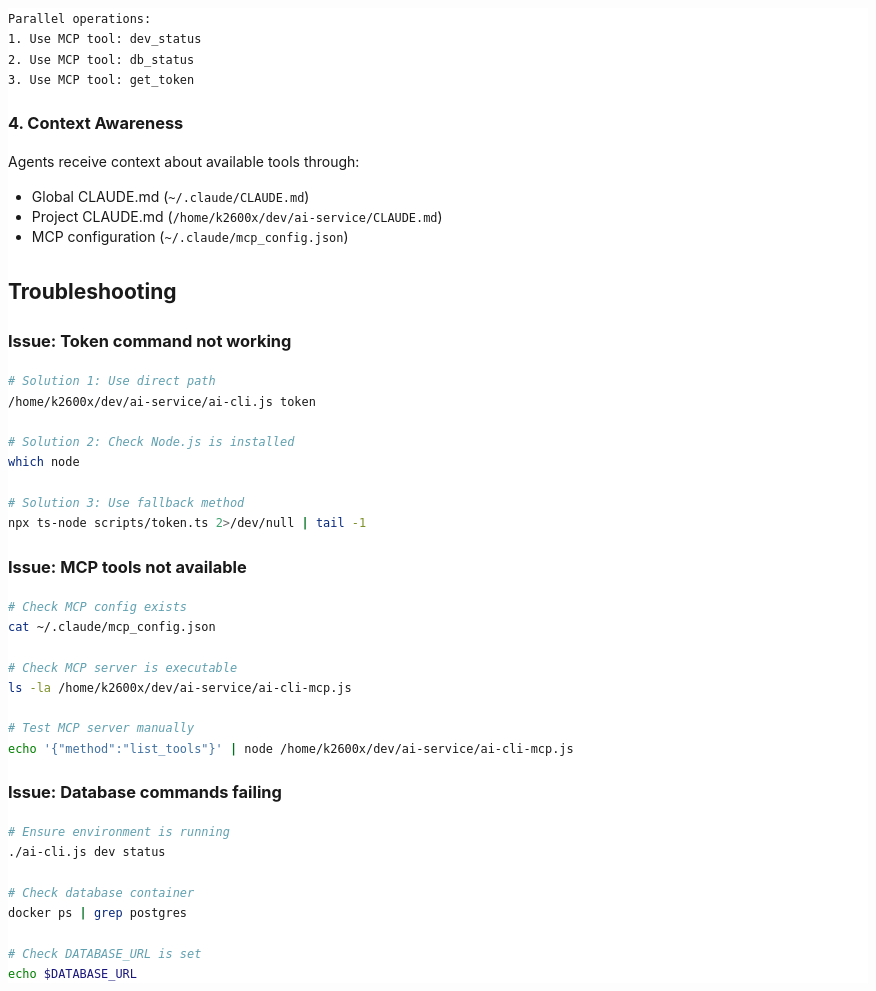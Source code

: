 ```
Parallel operations:
1. Use MCP tool: dev_status
2. Use MCP tool: db_status
3. Use MCP tool: get_token
```

### 4. Context Awareness

Agents receive context about available tools through:

- Global CLAUDE.md (`~/.claude/CLAUDE.md`)
- Project CLAUDE.md (`/home/k2600x/dev/ai-service/CLAUDE.md`)
- MCP configuration (`~/.claude/mcp_config.json`)

## Troubleshooting

### Issue: Token command not working

```bash
# Solution 1: Use direct path
/home/k2600x/dev/ai-service/ai-cli.js token

# Solution 2: Check Node.js is installed
which node

# Solution 3: Use fallback method
npx ts-node scripts/token.ts 2>/dev/null | tail -1
```

### Issue: MCP tools not available

```bash
# Check MCP config exists
cat ~/.claude/mcp_config.json

# Check MCP server is executable
ls -la /home/k2600x/dev/ai-service/ai-cli-mcp.js

# Test MCP server manually
echo '{"method":"list_tools"}' | node /home/k2600x/dev/ai-service/ai-cli-mcp.js
```

### Issue: Database commands failing

```bash
# Ensure environment is running
./ai-cli.js dev status

# Check database container
docker ps | grep postgres

# Check DATABASE_URL is set
echo $DATABASE_URL
```
